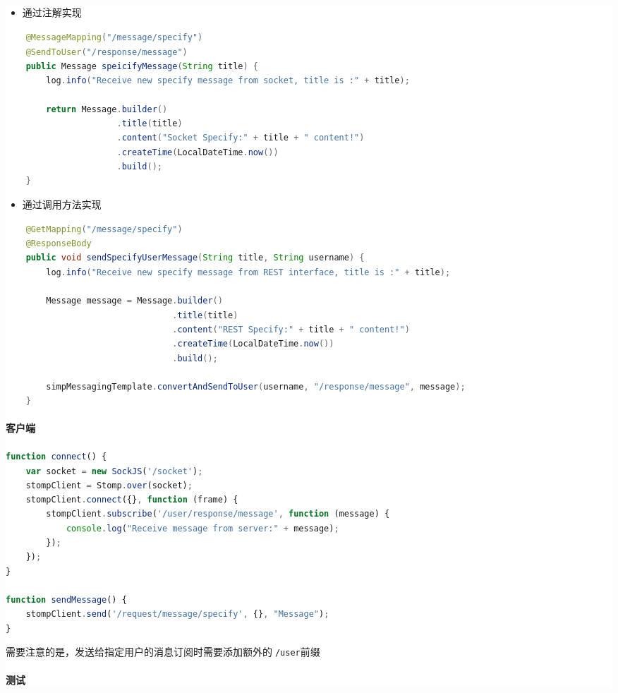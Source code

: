 - 通过注解实现

```java
    @MessageMapping("/message/specify")
    @SendToUser("/response/message")
    public Message speicifyMessage(String title) {
        log.info("Receive new specify message from socket, title is :" + title);

        return Message.builder()
                      .title(title)
                      .content("Socket Specify:" + title + " content!")
                      .createTime(LocalDateTime.now())
                      .build();
    }
```

- 通过调用方法实现

```java
    @GetMapping("/message/specify")
    @ResponseBody
    public void sendSpecifyUserMessage(String title, String username) {
        log.info("Receive new specify message from REST interface, title is :" + title);

        Message message = Message.builder()
                                 .title(title)
                                 .content("REST Specify:" + title + " content!")
                                 .createTime(LocalDateTime.now())
                                 .build();

        simpMessagingTemplate.convertAndSendToUser(username, "/response/message", message);
    }
```

#### 客户端

```javascript
function connect() {
    var socket = new SockJS('/socket');
    stompClient = Stomp.over(socket);
    stompClient.connect({}, function (frame) {
        stompClient.subscribe('/user/response/message', function (message) {
            console.log("Receive message from server:" + message);
        });
    });
}

function sendMessage() {
    stompClient.send('/request/message/specify', {}, "Message");
}
```

需要注意的是，发送给指定用户的消息订阅时需要添加额外的 `/user`前缀

#### 测试
